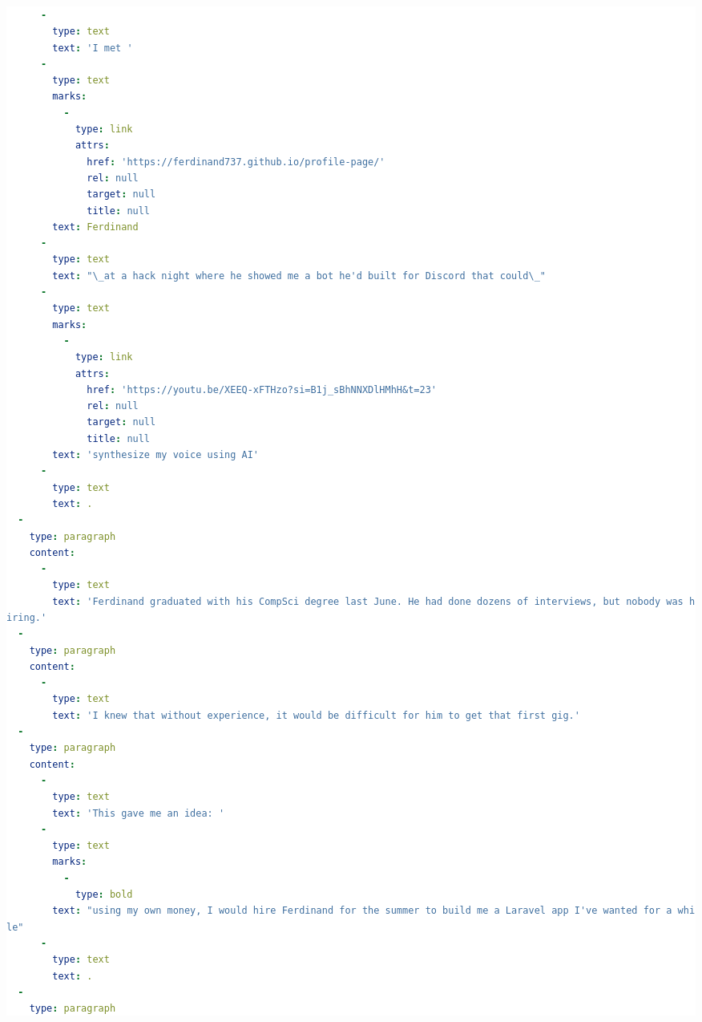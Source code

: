 ```yaml
      -
        type: text
        text: 'I met '
      -
        type: text
        marks:
          -
            type: link
            attrs:
              href: 'https://ferdinand737.github.io/profile-page/'
              rel: null
              target: null
              title: null
        text: ​Ferdinand
      -
        type: text
        text: "\_at a hack night where he showed me a bot he'd built for Discord that could\_"
      -
        type: text
        marks:
          -
            type: link
            attrs:
              href: 'https://youtu.be/XEEQ-xFTHzo?si=B1j_sBhNNXDlHMhH&t=23'
              rel: null
              target: null
              title: null
        text: 'synthesize my voice using AI'
      -
        type: text
        text: .
  -
    type: paragraph
    content:
      -
        type: text
        text: 'Ferdinand graduated with his CompSci degree last June. He had done dozens of interviews, but nobody was hiring.'
  -
    type: paragraph
    content:
      -
        type: text
        text: 'I knew that without experience, it would be difficult for him to get that first gig.'
  -
    type: paragraph
    content:
      -
        type: text
        text: 'This gave me an idea: '
      -
        type: text
        marks:
          -
            type: bold
        text: "using my own money, I would hire Ferdinand for the summer to build me a Laravel app I've wanted for a while"
      -
        type: text
        text: .
  -
    type: paragraph
```